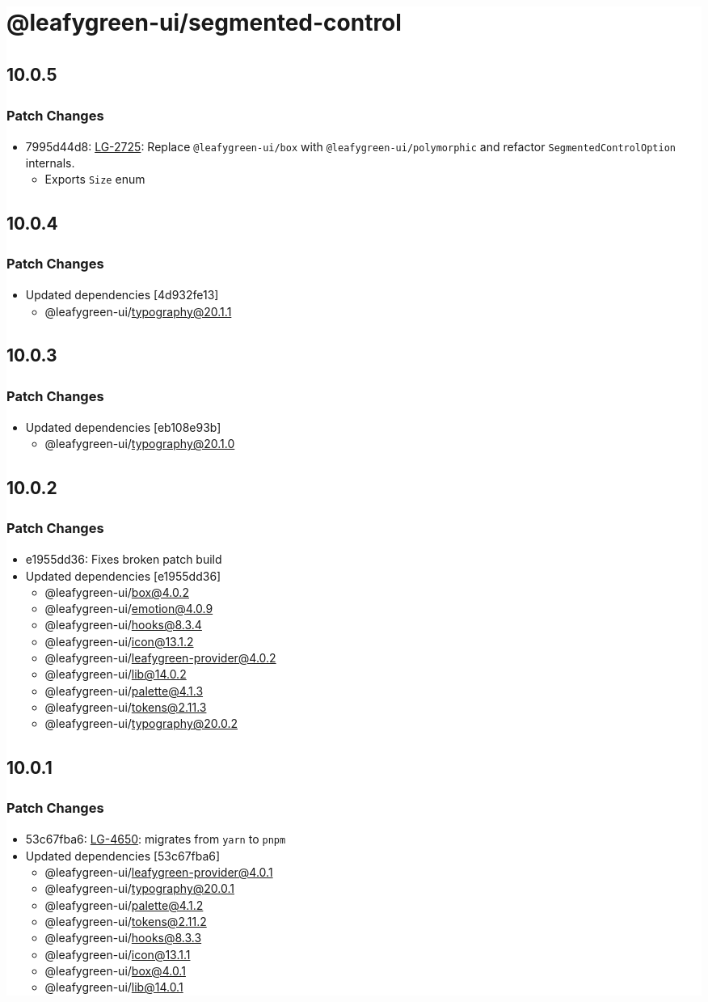 # @leafygreen-ui/segmented-control

## 10.0.5

### Patch Changes

- 7995d44d8: [LG-2725](https://jira.mongodb.org/browse/LG-2725): Replace `@leafygreen-ui/box` with `@leafygreen-ui/polymorphic` and refactor `SegmentedControlOption` internals.
  - Exports `Size` enum

## 10.0.4

### Patch Changes

- Updated dependencies [4d932fe13]
  - @leafygreen-ui/typography@20.1.1

## 10.0.3

### Patch Changes

- Updated dependencies [eb108e93b]
  - @leafygreen-ui/typography@20.1.0

## 10.0.2

### Patch Changes

- e1955dd36: Fixes broken patch build
- Updated dependencies [e1955dd36]
  - @leafygreen-ui/box@4.0.2
  - @leafygreen-ui/emotion@4.0.9
  - @leafygreen-ui/hooks@8.3.4
  - @leafygreen-ui/icon@13.1.2
  - @leafygreen-ui/leafygreen-provider@4.0.2
  - @leafygreen-ui/lib@14.0.2
  - @leafygreen-ui/palette@4.1.3
  - @leafygreen-ui/tokens@2.11.3
  - @leafygreen-ui/typography@20.0.2

## 10.0.1

### Patch Changes

- 53c67fba6: [LG-4650](https://jira.mongodb.org/browse/LG-4650): migrates from `yarn` to `pnpm`
- Updated dependencies [53c67fba6]
  - @leafygreen-ui/leafygreen-provider@4.0.1
  - @leafygreen-ui/typography@20.0.1
  - @leafygreen-ui/palette@4.1.2
  - @leafygreen-ui/tokens@2.11.2
  - @leafygreen-ui/hooks@8.3.3
  - @leafygreen-ui/icon@13.1.1
  - @leafygreen-ui/box@4.0.1
  - @leafygreen-ui/lib@14.0.1
